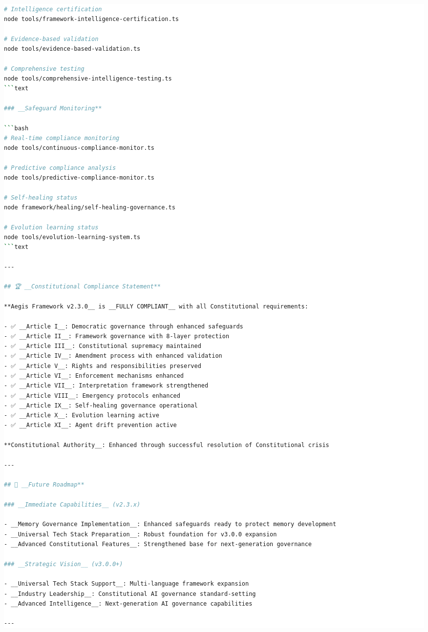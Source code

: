 ```bash
# Intelligence certification
node tools/framework-intelligence-certification.ts

# Evidence-based validation
node tools/evidence-based-validation.ts

# Comprehensive testing
node tools/comprehensive-intelligence-testing.ts
```text

### __Safeguard Monitoring**

```bash
# Real-time compliance monitoring
node tools/continuous-compliance-monitor.ts

# Predictive compliance analysis
node tools/predictive-compliance-monitor.ts

# Self-healing status
node framework/healing/self-healing-governance.ts

# Evolution learning status
node tools/evolution-learning-system.ts
```text

---

## 🏆 __Constitutional Compliance Statement**

**Aegis Framework v2.3.0__ is __FULLY COMPLIANT__ with all Constitutional requirements:

- ✅ __Article I__: Democratic governance through enhanced safeguards
- ✅ __Article II__: Framework governance with 8-layer protection
- ✅ __Article III__: Constitutional supremacy maintained
- ✅ __Article IV__: Amendment process with enhanced validation
- ✅ __Article V__: Rights and responsibilities preserved
- ✅ __Article VI__: Enforcement mechanisms enhanced
- ✅ __Article VII__: Interpretation framework strengthened
- ✅ __Article VIII__: Emergency protocols enhanced
- ✅ __Article IX__: Self-healing governance operational
- ✅ __Article X__: Evolution learning active
- ✅ __Article XI__: Agent drift prevention active

**Constitutional Authority__: Enhanced through successful resolution of Constitutional crisis

---

## 🔮 __Future Roadmap**

### __Immediate Capabilities__ (v2.3.x)

- __Memory Governance Implementation__: Enhanced safeguards ready to protect memory development
- __Universal Tech Stack Preparation__: Robust foundation for v3.0.0 expansion
- __Advanced Constitutional Features__: Strengthened base for next-generation governance

### __Strategic Vision__ (v3.0.0+)

- __Universal Tech Stack Support__: Multi-language framework expansion
- __Industry Leadership__: Constitutional AI governance standard-setting
- __Advanced Intelligence__: Next-generation AI governance capabilities

---
```